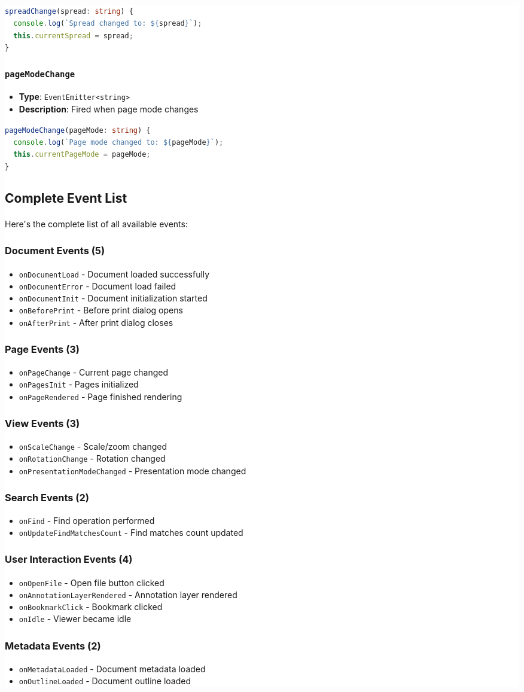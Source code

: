 ```typescript
spreadChange(spread: string) {
  console.log(`Spread changed to: ${spread}`);
  this.currentSpread = spread;
}
```

### `pageModeChange`
- **Type**: `EventEmitter<string>`
- **Description**: Fired when page mode changes

```typescript
pageModeChange(pageMode: string) {
  console.log(`Page mode changed to: ${pageMode}`);
  this.currentPageMode = pageMode;
}
```

## Complete Event List

Here's the complete list of all available events:

### Document Events (5)
- `onDocumentLoad` - Document loaded successfully
- `onDocumentError` - Document load failed
- `onDocumentInit` - Document initialization started
- `onBeforePrint` - Before print dialog opens
- `onAfterPrint` - After print dialog closes

### Page Events (3)
- `onPageChange` - Current page changed
- `onPagesInit` - Pages initialized
- `onPageRendered` - Page finished rendering

### View Events (3)
- `onScaleChange` - Scale/zoom changed
- `onRotationChange` - Rotation changed
- `onPresentationModeChanged` - Presentation mode changed

### Search Events (2)
- `onFind` - Find operation performed
- `onUpdateFindMatchesCount` - Find matches count updated

### User Interaction Events (4)
- `onOpenFile` - Open file button clicked
- `onAnnotationLayerRendered` - Annotation layer rendered
- `onBookmarkClick` - Bookmark clicked
- `onIdle` - Viewer became idle

### Metadata Events (2)
- `onMetadataLoaded` - Document metadata loaded
- `onOutlineLoaded` - Document outline loaded

